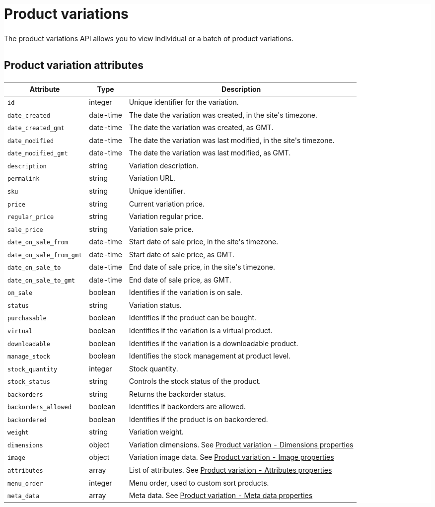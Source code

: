 # Product variations #

The product variations API allows you to view individual or a batch of product variations.

## Product variation attributes ##

| Attribute               | Type      | Description                                                                                                     |
|-------------------------|-----------|-----------------------------------------------------------------------------------------------------------------|
| `id`                    | integer   | Unique identifier for the variation.                                                                            |
| `date_created`          | date-time | The date the variation was created, in the site's timezone.                                                     |
| `date_created_gmt`      | date-time | The date the variation was created, as GMT.                                                                     |
| `date_modified`         | date-time | The date the variation was last modified, in the site's timezone.                                               |
| `date_modified_gmt`     | date-time | The date the variation was last modified, as GMT.                                                               |
| `description`           | string    | Variation description.                                                                                          |
| `permalink`             | string    | Variation URL.                                                                                                  |
| `sku`                   | string    | Unique identifier.                                                                                              |
| `price`                 | string    | Current variation price.                                                                                        |
| `regular_price`         | string    | Variation regular price.                                                                                        |
| `sale_price`            | string    | Variation sale price.                                                                                           |
| `date_on_sale_from`     | date-time | Start date of sale price, in the site's timezone.                                                               |
| `date_on_sale_from_gmt` | date-time | Start date of sale price, as GMT.                                                                               |
| `date_on_sale_to`       | date-time | End date of sale price, in the site's timezone.                                                                 |
| `date_on_sale_to_gmt`   | date-time | End date of sale price, as GMT.                                                                                 |
| `on_sale`               | boolean   | Identifies if the variation is on sale.                                                                         |
| `status`                | string    | Variation status.                                                                                               |
| `purchasable`           | boolean   | Identifies if the product can be bought.                                                                        |
| `virtual`               | boolean   | Identifies if the variation is a virtual product.                                                               |
| `downloadable`          | boolean   | Identifies if the variation is a downloadable product.                                                          |
| `manage_stock`          | boolean   | Identifies the stock management at product level.                                                               |
| `stock_quantity`        | integer   | Stock quantity.                                                                                                 |
| `stock_status`          | string    | Controls the stock status of the product.                                                                       |
| `backorders`            | string    | Returns the backorder status.                                                                                   |
| `backorders_allowed`    | boolean   | Identifies if backorders are allowed.                                                                           |
| `backordered`           | boolean   | Identifies if the product is on backordered.                                                                    |
| `weight`                | string    | Variation weight.                                                                                               |
| `dimensions`            | object    | Variation dimensions. See [Product variation - Dimensions properties](#product-variation-dimensions-properties) |
| `image`                 | object    | Variation image data. See [Product variation - Image properties](#product-variation-image-properties)           |
| `attributes`            | array     | List of attributes. See [Product variation - Attributes properties](#product-variation-attributes-properties)   |
| `menu_order`            | integer   | Menu order, used to custom sort products.                                                                       |
| `meta_data`             | array     | Meta data. See [Product variation - Meta data properties](#product-variation-meta-data-properties)              |